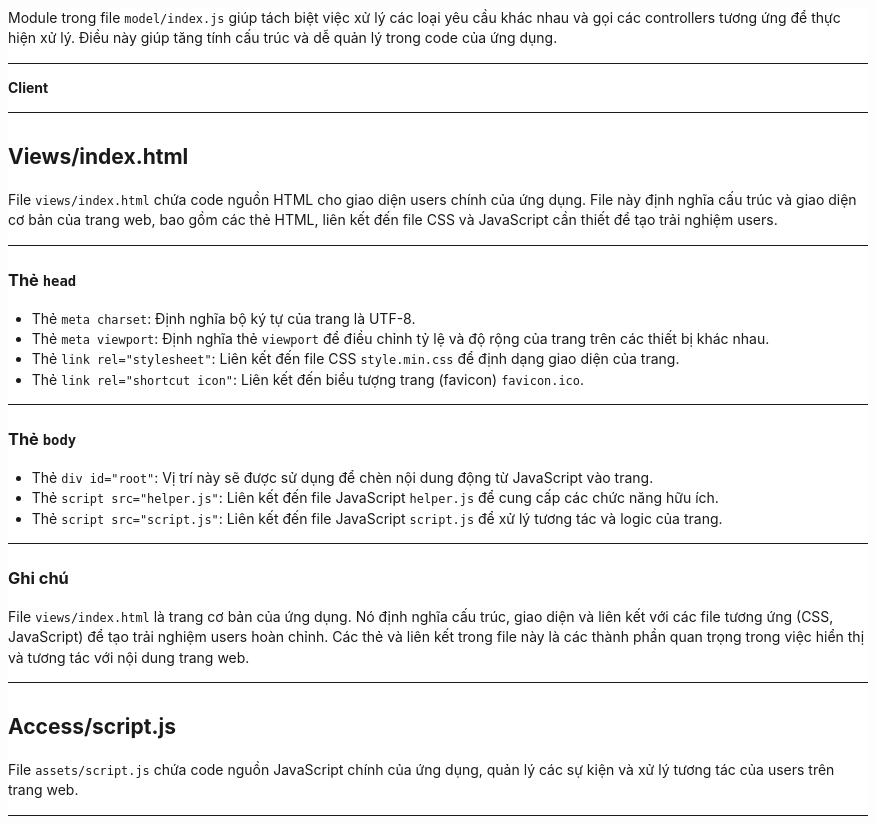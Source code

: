 Module trong file `model/index.js` giúp tách biệt việc xử lý các loại yêu cầu khác nhau và gọi các controllers tương ứng để thực hiện xử lý. Điều này giúp tăng tính cấu trúc và dễ quản lý trong code của ứng dụng.

---

**Client**

---

## Views/index.html

File `views/index.html` chứa code nguồn HTML cho giao diện users chính của ứng dụng. File này định nghĩa cấu trúc và giao diện cơ bản của trang web, bao gồm các thẻ HTML, liên kết đến file CSS và JavaScript cần thiết để tạo trải nghiệm users.

---

### Thẻ `head`

- Thẻ `meta charset`: Định nghĩa bộ ký tự của trang là UTF-8.
- Thẻ `meta viewport`: Định nghĩa thẻ `viewport` để điều chỉnh tỷ lệ và độ rộng của trang trên các thiết bị khác nhau.
- Thẻ `link rel="stylesheet"`: Liên kết đến file CSS `style.min.css` để định dạng giao diện của trang.
- Thẻ `link rel="shortcut icon"`: Liên kết đến biểu tượng trang (favicon) `favicon.ico`.

---

### Thẻ `body`

- Thẻ `div id="root"`: Vị trí này sẽ được sử dụng để chèn nội dung động từ JavaScript vào trang.
- Thẻ `script src="helper.js"`: Liên kết đến file JavaScript `helper.js` để cung cấp các chức năng hữu ích.
- Thẻ `script src="script.js"`: Liên kết đến file JavaScript `script.js` để xử lý tương tác và logic của trang.

---

### Ghi chú

File `views/index.html` là trang cơ bản của ứng dụng. Nó định nghĩa cấu trúc, giao diện và liên kết với các file tương ứng (CSS, JavaScript) để tạo trải nghiệm users hoàn chỉnh. Các thẻ và liên kết trong file này là các thành phần quan trọng trong việc hiển thị và tương tác với nội dung trang web.

---

## Access/script.js

File `assets/script.js` chứa code nguồn JavaScript chính của ứng dụng, quản lý các sự kiện và xử lý tương tác của users trên trang web.

---
